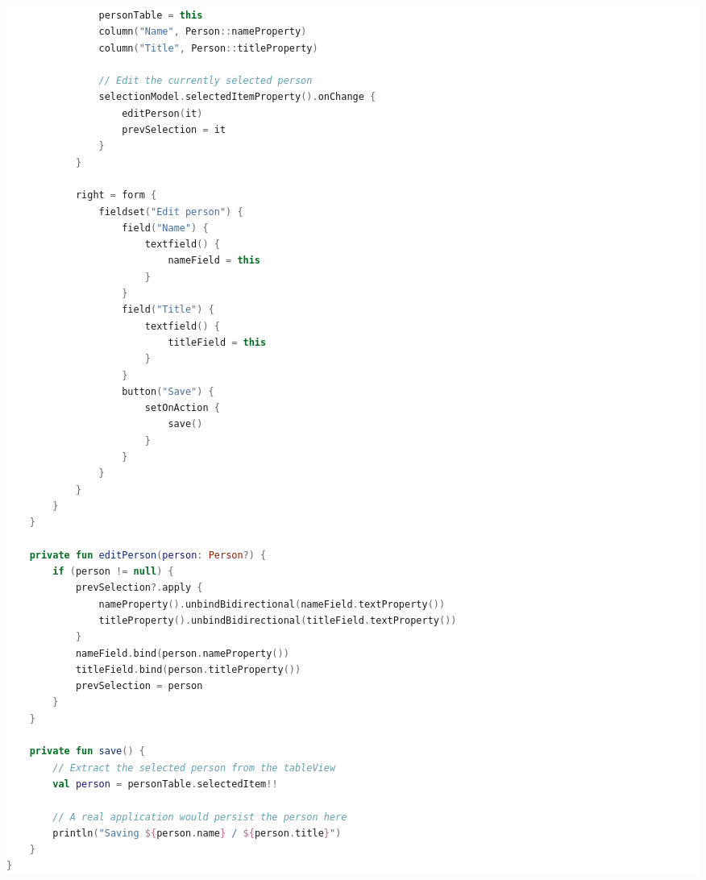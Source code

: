 ```kotlin
                personTable = this
                column("Name", Person::nameProperty)
                column("Title", Person::titleProperty)

                // Edit the currently selected person
                selectionModel.selectedItemProperty().onChange {
                    editPerson(it)
                    prevSelection = it
                }
            }

            right = form {
                fieldset("Edit person") {
                    field("Name") {
                        textfield() {
                            nameField = this
                        }
                    }
                    field("Title") {
                        textfield() {
                            titleField = this
                        }
                    }
                    button("Save") {
                        setOnAction {
                            save()
                        }
                    }
                }
            }
        }
    }

    private fun editPerson(person: Person?) {
        if (person != null) {
            prevSelection?.apply {
                nameProperty().unbindBidirectional(nameField.textProperty())
                titleProperty().unbindBidirectional(titleField.textProperty())
            }
            nameField.bind(person.nameProperty())
            titleField.bind(person.titleProperty())
            prevSelection = person
        }
    }

    private fun save() {
        // Extract the selected person from the tableView
        val person = personTable.selectedItem!!

        // A real application would persist the person here
        println("Saving ${person.name} / ${person.title}")
    }
}
```
